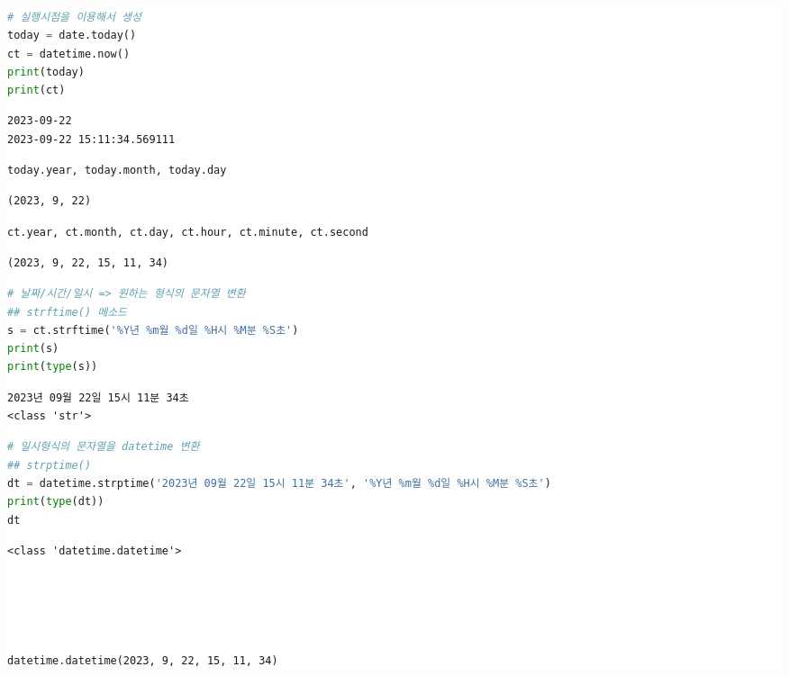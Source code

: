 

```python
# 실행시점을 이용해서 생성
today = date.today()
ct = datetime.now()
print(today)
print(ct)
```

    2023-09-22
    2023-09-22 15:11:34.569111
    


```python
today.year, today.month, today.day
```




    (2023, 9, 22)




```python
ct.year, ct.month, ct.day, ct.hour, ct.minute, ct.second
```




    (2023, 9, 22, 15, 11, 34)




```python
# 날짜/시간/일시 => 원하는 형식의 문자열 변환
## strftime() 메소드 
s = ct.strftime('%Y년 %m월 %d일 %H시 %M분 %S초')
print(s)
print(type(s))
```

    2023년 09월 22일 15시 11분 34초
    <class 'str'>
    


```python
# 일시형식의 문자열을 datetime 변환
## strptime() 
dt = datetime.strptime('2023년 09월 22일 15시 11분 34초', '%Y년 %m월 %d일 %H시 %M분 %S초')
print(type(dt))
dt
```

    <class 'datetime.datetime'>
    




    datetime.datetime(2023, 9, 22, 15, 11, 34)

